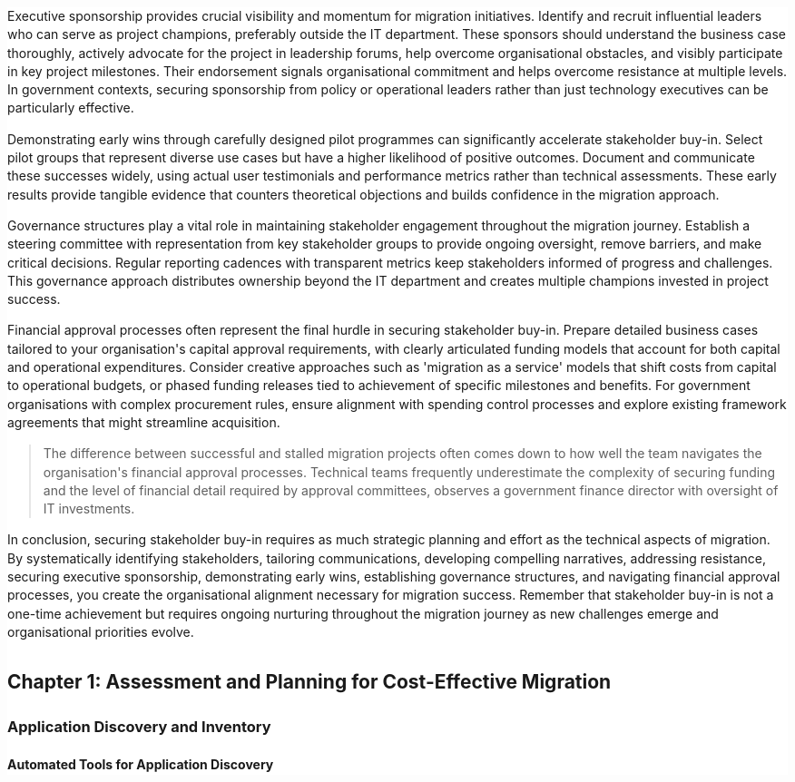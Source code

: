 Executive sponsorship provides crucial visibility and momentum for migration initiatives. Identify and recruit influential leaders who can serve as project champions, preferably outside the IT department. These sponsors should understand the business case thoroughly, actively advocate for the project in leadership forums, help overcome organisational obstacles, and visibly participate in key project milestones. Their endorsement signals organisational commitment and helps overcome resistance at multiple levels. In government contexts, securing sponsorship from policy or operational leaders rather than just technology executives can be particularly effective.

Demonstrating early wins through carefully designed pilot programmes can significantly accelerate stakeholder buy-in. Select pilot groups that represent diverse use cases but have a higher likelihood of positive outcomes. Document and communicate these successes widely, using actual user testimonials and performance metrics rather than technical assessments. These early results provide tangible evidence that counters theoretical objections and builds confidence in the migration approach.

Governance structures play a vital role in maintaining stakeholder engagement throughout the migration journey. Establish a steering committee with representation from key stakeholder groups to provide ongoing oversight, remove barriers, and make critical decisions. Regular reporting cadences with transparent metrics keep stakeholders informed of progress and challenges. This governance approach distributes ownership beyond the IT department and creates multiple champions invested in project success.

Financial approval processes often represent the final hurdle in securing stakeholder buy-in. Prepare detailed business cases tailored to your organisation's capital approval requirements, with clearly articulated funding models that account for both capital and operational expenditures. Consider creative approaches such as 'migration as a service' models that shift costs from capital to operational budgets, or phased funding releases tied to achievement of specific milestones and benefits. For government organisations with complex procurement rules, ensure alignment with spending control processes and explore existing framework agreements that might streamline acquisition.

> The difference between successful and stalled migration projects often comes down to how well the team navigates the organisation's financial approval processes. Technical teams frequently underestimate the complexity of securing funding and the level of financial detail required by approval committees, observes a government finance director with oversight of IT investments.

In conclusion, securing stakeholder buy-in requires as much strategic planning and effort as the technical aspects of migration. By systematically identifying stakeholders, tailoring communications, developing compelling narratives, addressing resistance, securing executive sponsorship, demonstrating early wins, establishing governance structures, and navigating financial approval processes, you create the organisational alignment necessary for migration success. Remember that stakeholder buy-in is not a one-time achievement but requires ongoing nurturing throughout the migration journey as new challenges emerge and organisational priorities evolve.



## <a name="chapter-1-assessment-and-planning-for-cost-effective-migration"></a>Chapter 1: Assessment and Planning for Cost-Effective Migration

### <a name="application-discovery-and-inventory"></a>Application Discovery and Inventory

#### <a name="automated-tools-for-application-discovery"></a>Automated Tools for Application Discovery
